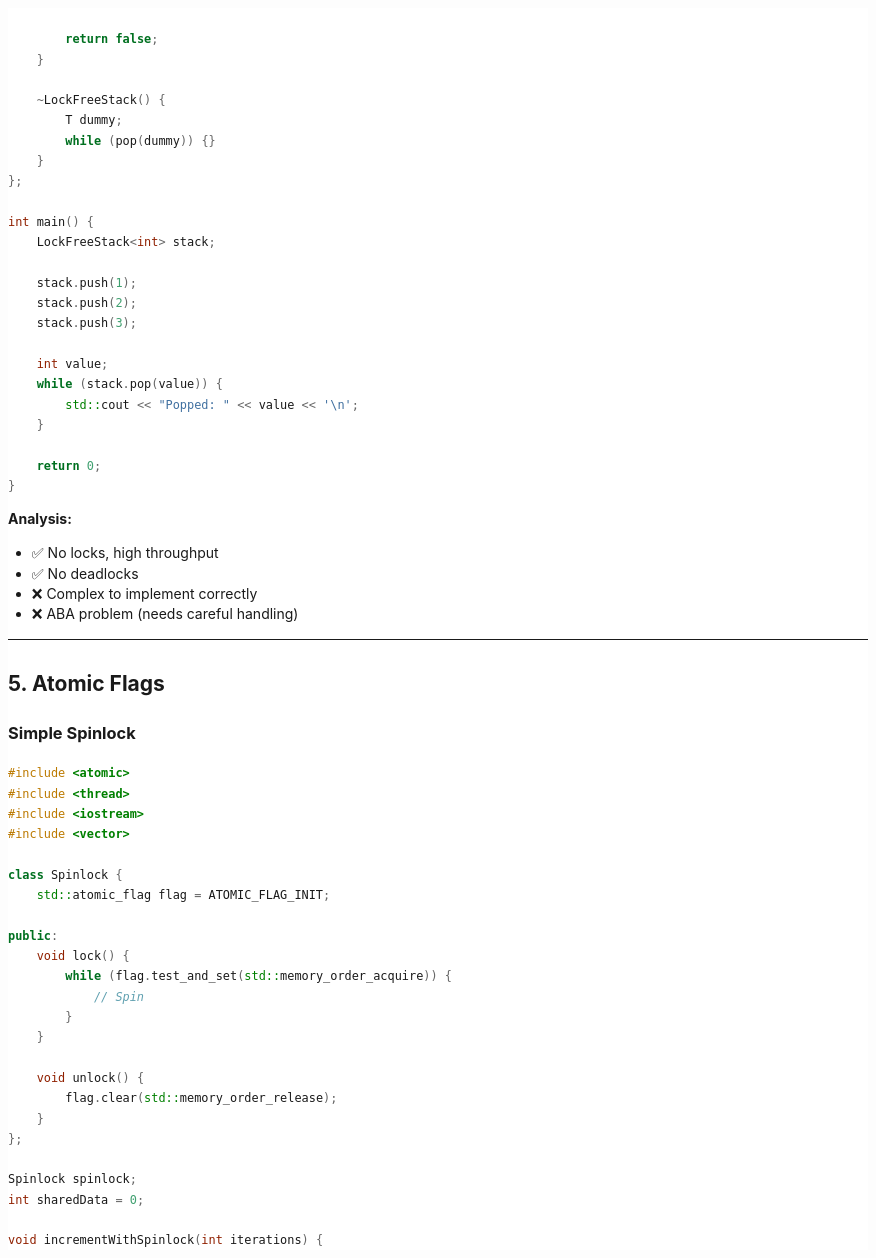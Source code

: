 ```cpp
        
        return false;
    }
    
    ~LockFreeStack() {
        T dummy;
        while (pop(dummy)) {}
    }
};

int main() {
    LockFreeStack<int> stack;
    
    stack.push(1);
    stack.push(2);
    stack.push(3);
    
    int value;
    while (stack.pop(value)) {
        std::cout << "Popped: " << value << '\n';
    }
    
    return 0;
}
```

**Analysis:**
- ✅ No locks, high throughput
- ✅ No deadlocks
- ❌ Complex to implement correctly
- ❌ ABA problem (needs careful handling)

---

## 5. Atomic Flags

### Simple Spinlock

```cpp
#include <atomic>
#include <thread>
#include <iostream>
#include <vector>

class Spinlock {
    std::atomic_flag flag = ATOMIC_FLAG_INIT;
    
public:
    void lock() {
        while (flag.test_and_set(std::memory_order_acquire)) {
            // Spin
        }
    }
    
    void unlock() {
        flag.clear(std::memory_order_release);
    }
};

Spinlock spinlock;
int sharedData = 0;

void incrementWithSpinlock(int iterations) {
```